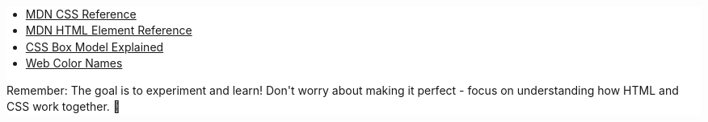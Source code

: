 - [MDN CSS Reference](https://developer.mozilla.org/en-US/docs/Web/CSS/Reference)
- [MDN HTML Element Reference](https://developer.mozilla.org/en-US/docs/Web/HTML/Element)
- [CSS Box Model Explained](https://developer.mozilla.org/en-US/docs/Web/CSS/CSS_Box_Model/Introduction_to_the_CSS_box_model)
- [Web Color Names](https://developer.mozilla.org/en-US/docs/Web/CSS/color_value)

Remember: The goal is to experiment and learn! Don't worry about making it perfect - focus on understanding how HTML and CSS work together. 🎨